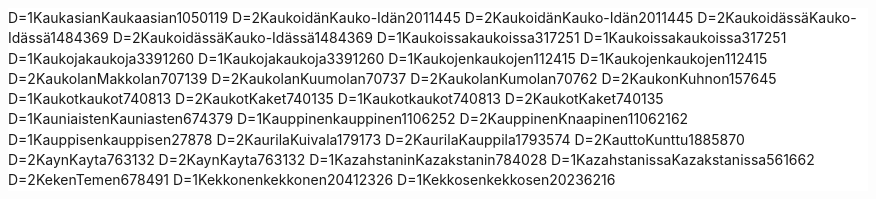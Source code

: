 <tr><td>D=1</td><td>Kaukasian</td><td>Kaukaasian</td><td>1050</td><td>119</td></tr>

<tr><td>D=2</td><td>Kaukoidän</td><td>Kauko-Idän</td><td>2011</td><td>445</td></tr>

<tr><td>D=2</td><td>Kaukoidän</td><td>Kauko-Idän</td><td>2011</td><td>445</td></tr>

<tr><td>D=2</td><td>Kaukoidässä</td><td>Kauko-Idässä</td><td>1484</td><td>369</td></tr>

<tr><td>D=2</td><td>Kaukoidässä</td><td>Kauko-Idässä</td><td>1484</td><td>369</td></tr>

<tr><td>D=1</td><td>Kaukoissa</td><td>kaukoissa</td><td>317</td><td>251</td></tr>

<tr><td>D=1</td><td>Kaukoissa</td><td>kaukoissa</td><td>317</td><td>251</td></tr>

<tr><td>D=1</td><td>Kaukoja</td><td>kaukoja</td><td>339</td><td>1260</td></tr>

<tr><td>D=1</td><td>Kaukoja</td><td>kaukoja</td><td>339</td><td>1260</td></tr>

<tr><td>D=1</td><td>Kaukojen</td><td>kaukojen</td><td>112</td><td>415</td></tr>

<tr><td>D=1</td><td>Kaukojen</td><td>kaukojen</td><td>112</td><td>415</td></tr>

<tr><td>D=2</td><td>Kaukolan</td><td>Makkolan</td><td>707</td><td>139</td></tr>

<tr><td>D=2</td><td>Kaukolan</td><td>Kuumolan</td><td>707</td><td>37</td></tr>

<tr><td>D=2</td><td>Kaukolan</td><td>Kumolan</td><td>707</td><td>62</td></tr>

<tr><td>D=2</td><td>Kaukon</td><td>Kuhnon</td><td>1576</td><td>45</td></tr>

<tr><td>D=1</td><td>Kaukot</td><td>kaukot</td><td>740</td><td>813</td></tr>

<tr><td>D=2</td><td>Kaukot</td><td>Kaket</td><td>740</td><td>135</td></tr>

<tr><td>D=1</td><td>Kaukot</td><td>kaukot</td><td>740</td><td>813</td></tr>

<tr><td>D=2</td><td>Kaukot</td><td>Kaket</td><td>740</td><td>135</td></tr>

<tr><td>D=1</td><td>Kauniaisten</td><td>Kauniasten</td><td>6743</td><td>79</td></tr>

<tr><td>D=1</td><td>Kauppinen</td><td>kauppinen</td><td>11062</td><td>52</td></tr>

<tr><td>D=2</td><td>Kauppinen</td><td>Knaapinen</td><td>11062</td><td>162</td></tr>

<tr><td>D=1</td><td>Kauppisen</td><td>kauppisen</td><td>2787</td><td>8</td></tr>

<tr><td>D=2</td><td>Kaurila</td><td>Kuivala</td><td>179</td><td>173</td></tr>

<tr><td>D=2</td><td>Kaurila</td><td>Kauppila</td><td>179</td><td>3574</td></tr>

<tr><td>D=2</td><td>Kautto</td><td>Kunttu</td><td>1885</td><td>870</td></tr>

<tr><td>D=2</td><td>Kayn</td><td>Kayta</td><td>763</td><td>132</td></tr>

<tr><td>D=2</td><td>Kayn</td><td>Kayta</td><td>763</td><td>132</td></tr>

<tr><td>D=1</td><td>Kazahstanin</td><td>Kazakstanin</td><td>78</td><td>4028</td></tr>

<tr><td>D=1</td><td>Kazahstanissa</td><td>Kazakstanissa</td><td>56</td><td>1662</td></tr>

<tr><td>D=2</td><td>Keken</td><td>Temen</td><td>678</td><td>491</td></tr>

<tr><td>D=1</td><td>Kekkonen</td><td>kekkonen</td><td>20412</td><td>326</td></tr>

<tr><td>D=1</td><td>Kekkosen</td><td>kekkosen</td><td>20236</td><td>216</td></tr>

